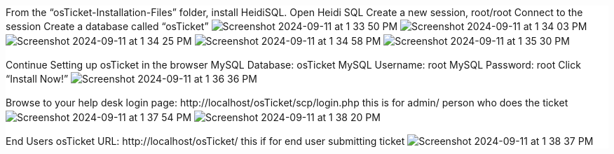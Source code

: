
From the “osTicket-Installation-Files” folder, install HeidiSQL.
Open Heidi SQL
Create a new session, root/root
Connect to the session
Create a database called “osTicket”
<img width="1225" alt="Screenshot 2024-09-11 at 1 33 50 PM" src="https://github.com/user-attachments/assets/69c8b661-dc67-4281-825c-ab15d7a4f739">
<img width="1225" alt="Screenshot 2024-09-11 at 1 34 03 PM" src="https://github.com/user-attachments/assets/2b605833-4f01-4b6f-bed1-fd504618bf7e">
<img width="1225" alt="Screenshot 2024-09-11 at 1 34 25 PM" src="https://github.com/user-attachments/assets/cf98e2c3-d1d9-4de5-aad3-df2761dd87dc">
<img width="1225" alt="Screenshot 2024-09-11 at 1 34 58 PM" src="https://github.com/user-attachments/assets/2a1e2feb-691a-403b-ada5-370d2262ad11">
<img width="1225" alt="Screenshot 2024-09-11 at 1 35 30 PM" src="https://github.com/user-attachments/assets/09367f41-113a-4320-9915-4a3450d73231">

Continue Setting up osTicket in the browser
MySQL Database: osTicket
MySQL Username: root
MySQL Password: root
Click “Install Now!”
<img width="1225" alt="Screenshot 2024-09-11 at 1 36 36 PM" src="https://github.com/user-attachments/assets/ff559b16-c9b5-46d8-9421-6c8ca40e7b43">


Browse to your help desk login page: http://localhost/osTicket/scp/login.php
this is for admin/ person who does the ticket
<img width="1225" alt="Screenshot 2024-09-11 at 1 37 54 PM" src="https://github.com/user-attachments/assets/9fa4e9ca-b817-4c67-bd07-3b15bf90fae3">
<img width="1225" alt="Screenshot 2024-09-11 at 1 38 20 PM" src="https://github.com/user-attachments/assets/04922cff-1c9c-4743-bb2c-4a3ebc317215">

End Users osTicket URL:
http://localhost/osTicket/ 
this if for end user submitting ticket
<img width="1225" alt="Screenshot 2024-09-11 at 1 38 37 PM" src="https://github.com/user-attachments/assets/5880b1fd-7796-456f-b875-a636f2ca681c">




